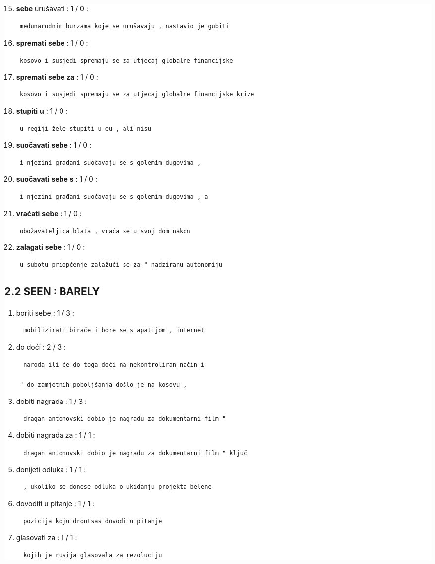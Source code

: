 15. **sebe** urušavati : 1  / 0 :

		 međunarodnim burzama koje se urušavaju , nastavio je gubiti

16. **spremati** **sebe** : 1  / 0 :

		 kosovo i susjedi spremaju se za utjecaj globalne financijske

17. **spremati** **sebe** **za** : 1  / 0 :

		 kosovo i susjedi spremaju se za utjecaj globalne financijske krize

18. **stupiti** **u** : 1  / 0 :

		 u regiji žele stupiti u eu , ali nisu

19. **suočavati** **sebe** : 1  / 0 :

		 i njezini građani suočavaju se s golemim dugovima ,

20. **suočavati** **sebe** **s** : 1  / 0 :

		 i njezini građani suočavaju se s golemim dugovima , a

21. **vraćati** **sebe** : 1  / 0 :

		 obožavateljica blata , vraća se u svoj dom nakon

22. **zalagati** **sebe** : 1  / 0 :

		 u subotu priopćenje zalažući se za " nadziranu autonomiju

## 2.2 SEEN : BARELY

1. boriti sebe : 1  / 3 :

		 mobilizirati birače i bore se s apatijom , internet

2. do doći : 2  / 3 :

		 naroda ili će do toga doći na nekontroliran način i

		" do zamjetnih poboljšanja došlo je na kosovu ,

3. dobiti nagrada : 1  / 3 :

		 dragan antonovski dobio je nagradu za dokumentarni film "

4. dobiti nagrada za : 1  / 1 :

		 dragan antonovski dobio je nagradu za dokumentarni film " ključ

5. donijeti odluka : 1  / 1 :

		 , ukoliko se donese odluka o ukidanju projekta belene

6. dovoditi u pitanje : 1  / 1 :

		 pozicija koju droutsas dovodi u pitanje

7. glasovati za : 1  / 1 :

		 kojih je rusija glasovala za rezoluciju
